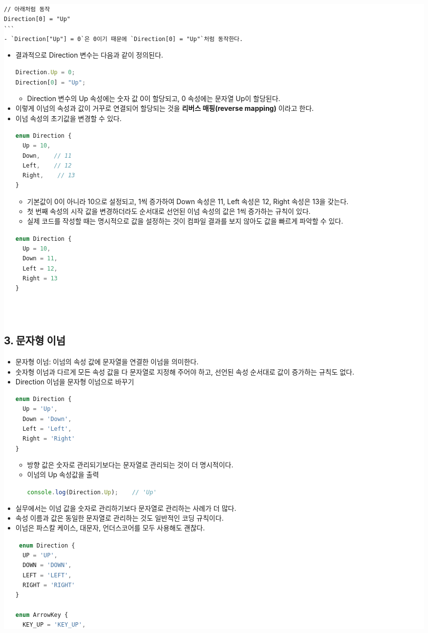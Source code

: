     // 아래처럼 동작
    Direction[0] = "Up"
    ```
    - `Direction["Up"] = 0`은 0이기 때문에 `Direction[0] = "Up"`처럼 동작한다.
  - 결과적으로 Direction 변수는 다음과 같이 정의된다.
    ```js
    Direction.Up = 0;
    Direction[0] = "Up";
    ```
    - Direction 변수의 Up 속성에는 숫자 값 0이 할당되고, 0 속성에는 문자열 Up이 할당된다.
  - 이렇게 이넘의 속성과 값이 거꾸로 연결되어 할당되는 것을 **리버스 매핑(reverse mapping)** 이라고 한다.
- 이넘 속성의 초기값을 변경할 수 있다.
  ```ts
  enum Direction {
    Up = 10,
    Down,    // 11
    Left,    // 12
    Right,    // 13
  }
  ```
  - 기본값이 0이 아니라 10으로 설정되고, 1씩 증가하여 Down 속성은 11, Left 속성은 12, Right 속성은 13을 갖는다.
  - 첫 번째 속성의 시작 값을 변경하더라도 순서대로 선언된 이넘 속성의 값은 1씩 증가하는 규칙이 있다.
  - 실제 코드를 작성할 때는 명시적으로 값을 설정하는 것이 컴파일 결과를 보지 않아도 값을 빠르게 파악할 수 있다.
  ```ts
  enum Direction {
    Up = 10,
    Down = 11,
    Left = 12,   
    Right = 13  
  }
  ```

<br>
<br>

## 3. 문자형 이넘
- 문자형 이넘: 이넘의 속성 값에 문자열을 연결한 이넘을 의미한다.
- 숫자형 이넘과 다르게 모든 속성 값을 다 문자열로 지정해 주어야 하고, 선언된 속성 순서대로 값이 증가하는 규칙도 없다.
- Direction 이넘을 문자형 이넘으로 바꾸기
  ```ts
  enum Direction {
    Up = 'Up',
    Down = 'Down',
    Left = 'Left',   
    Right = 'Right'  
  }
  ```
  - 방향 값은 숫자로 관리되기보다는 문자열로 관리되는 것이 더 명시적이다.
  - 이넘의 Up 속성값을 출력
    ```ts
    console.log(Direction.Up);    // 'Up'
    ```
- 실무에서는 이넘 값을 숫자로 관리하기보다 문자열로 관리하는 사례가 더 많다.
- 속성 이름과 값은 동일한 문자열로 관리하는 것도 일반적인 코딩 규칙이다.
- 이넘은 파스칼 케이스, 대문자, 언더스코어를 모두 사용해도 괜찮다.
  ```ts
   enum Direction {
    UP = 'UP',
    DOWN = 'DOWN',
    LEFT = 'LEFT',   
    RIGHT = 'RIGHT'  
  }

  enum ArrowKey {
    KEY_UP = 'KEY_UP',
  ```